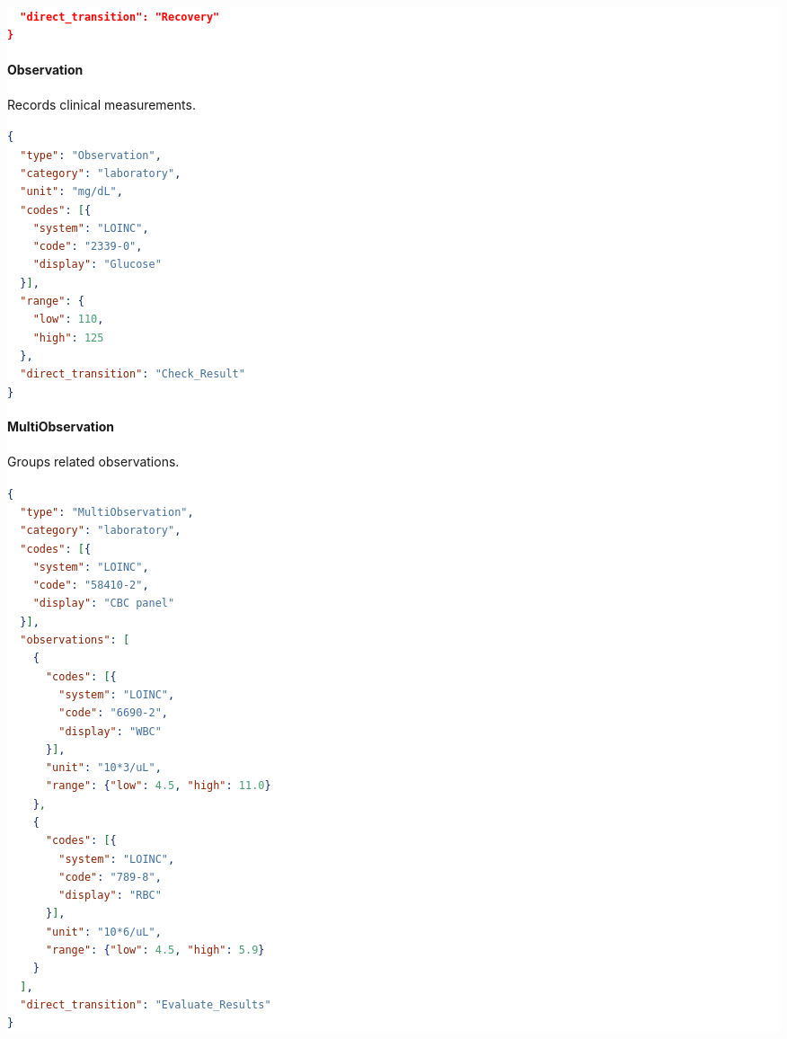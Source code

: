 ```json
  "direct_transition": "Recovery"
}
```

#### Observation
Records clinical measurements.
```json
{
  "type": "Observation",
  "category": "laboratory",
  "unit": "mg/dL",
  "codes": [{
    "system": "LOINC",
    "code": "2339-0",
    "display": "Glucose"
  }],
  "range": {
    "low": 110,
    "high": 125
  },
  "direct_transition": "Check_Result"
}
```

#### MultiObservation
Groups related observations.
```json
{
  "type": "MultiObservation",
  "category": "laboratory",
  "codes": [{
    "system": "LOINC",
    "code": "58410-2",
    "display": "CBC panel"
  }],
  "observations": [
    {
      "codes": [{
        "system": "LOINC",
        "code": "6690-2",
        "display": "WBC"
      }],
      "unit": "10*3/uL",
      "range": {"low": 4.5, "high": 11.0}
    },
    {
      "codes": [{
        "system": "LOINC",
        "code": "789-8",
        "display": "RBC"
      }],
      "unit": "10*6/uL",
      "range": {"low": 4.5, "high": 5.9}
    }
  ],
  "direct_transition": "Evaluate_Results"
}
```
